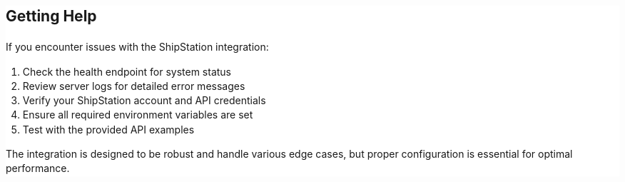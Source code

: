 ## Getting Help

If you encounter issues with the ShipStation integration:

1. Check the health endpoint for system status
2. Review server logs for detailed error messages
3. Verify your ShipStation account and API credentials
4. Ensure all required environment variables are set
5. Test with the provided API examples

The integration is designed to be robust and handle various edge cases, but proper configuration is essential for optimal performance.